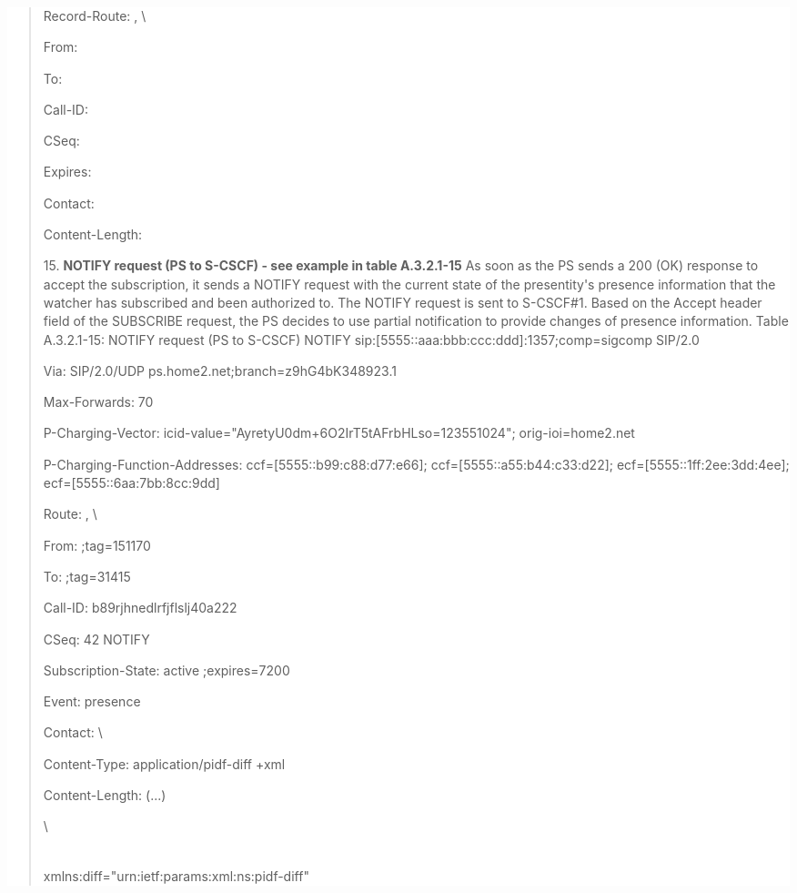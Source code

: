 >
> Record-Route: \,
> \
>
> From:
>
> To:
>
> Call-ID:
>
> CSeq:
>
> Expires:
>
> Contact:
>
> Content-Length:
>
> 15\. **NOTIFY request (PS to S-CSCF) - see example in table A.3.2.1-15**
As soon as the PS sends a 200 (OK) response to accept the subscription, it
sends a NOTIFY request with the current state of the presentity\'s presence
information that the watcher has subscribed and been authorized to. The NOTIFY
request is sent to S-CSCF#1. Based on the Accept header field of the SUBSCRIBE
request, the PS decides to use partial notification to provide changes of
presence information.
Table A.3.2.1-15: NOTIFY request (PS to S-CSCF)
> NOTIFY sip:[5555::aaa:bbb:ccc:ddd]:1357;comp=sigcomp SIP/2.0
>
> Via: SIP/2.0/UDP ps.home2.net;branch=z9hG4bK348923.1
>
> Max-Forwards: 70
>
> P-Charging-Vector: icid-value=\"AyretyU0dm+6O2IrT5tAFrbHLso=123551024\";
> orig-ioi=home2.net
>
> P-Charging-Function-Addresses: ccf=[5555::b99:c88:d77:e66];
> ccf=[5555::a55:b44:c33:d22]; ecf=[5555::1ff:2ee:3dd:4ee];
> ecf=[5555::6aa:7bb:8cc:9dd]
>
> Route: \, \
>
> From: \;tag=151170
>
> To: \;tag=31415
>
> Call-ID: b89rjhnedlrfjflslj40a222
>
> CSeq: 42 NOTIFY
>
> Subscription-State: active ;expires=7200
>
> Event: presence
>
> Contact: \
>
> Content-Type: application/pidf-diff +xml
>
> Content-Length: (...)
>
> \
>
> \
> xmlns:diff=\"urn:ietf:params:xml:ns:pidf-diff\"
>